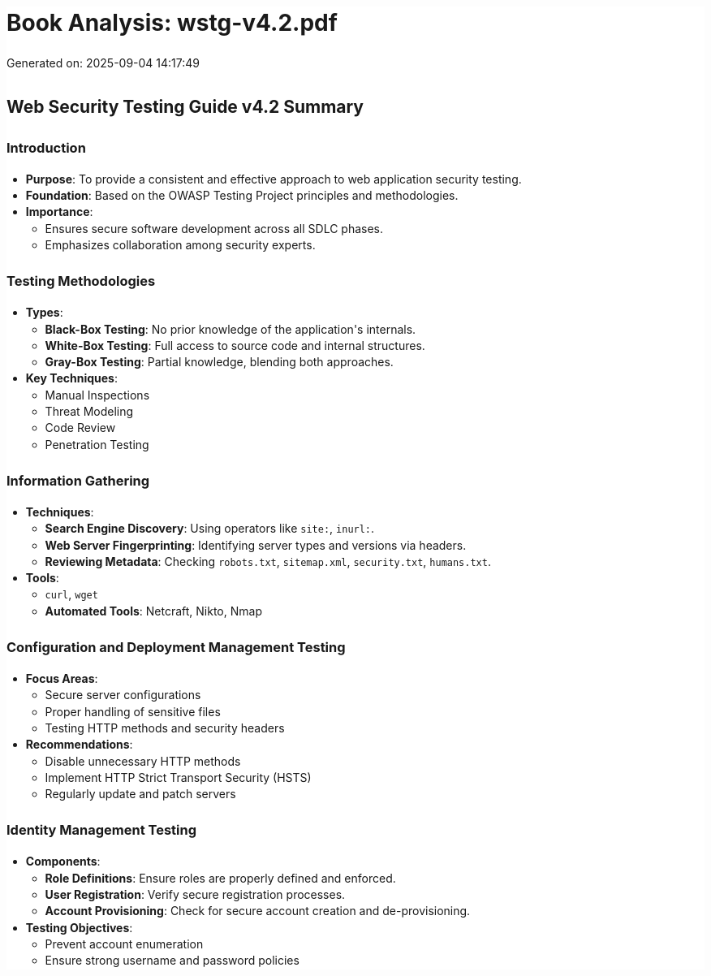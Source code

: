 # Book Analysis: wstg-v4.2.pdf
Generated on: 2025-09-04 14:17:49

## Web Security Testing Guide v4.2 Summary

### Introduction
- **Purpose**: To provide a consistent and effective approach to web application security testing.
- **Foundation**: Based on the OWASP Testing Project principles and methodologies.
- **Importance**:
  - Ensures secure software development across all SDLC phases.
  - Emphasizes collaboration among security experts.

### Testing Methodologies
- **Types**:
  - **Black-Box Testing**: No prior knowledge of the application's internals.
  - **White-Box Testing**: Full access to source code and internal structures.
  - **Gray-Box Testing**: Partial knowledge, blending both approaches.
- **Key Techniques**:
  - Manual Inspections
  - Threat Modeling
  - Code Review
  - Penetration Testing

### Information Gathering
- **Techniques**:
  - **Search Engine Discovery**: Using operators like `site:`, `inurl:`.
  - **Web Server Fingerprinting**: Identifying server types and versions via headers.
  - **Reviewing Metadata**: Checking `robots.txt`, `sitemap.xml`, `security.txt`, `humans.txt`.
- **Tools**:
  - `curl`, `wget`
  - **Automated Tools**: Netcraft, Nikto, Nmap

### Configuration and Deployment Management Testing
- **Focus Areas**:
  - Secure server configurations
  - Proper handling of sensitive files
  - Testing HTTP methods and security headers
- **Recommendations**:
  - Disable unnecessary HTTP methods
  - Implement HTTP Strict Transport Security (HSTS)
  - Regularly update and patch servers

### Identity Management Testing
- **Components**:
  - **Role Definitions**: Ensure roles are properly defined and enforced.
  - **User Registration**: Verify secure registration processes.
  - **Account Provisioning**: Check for secure account creation and de-provisioning.
- **Testing Objectives**:
  - Prevent account enumeration
  - Ensure strong username and password policies
